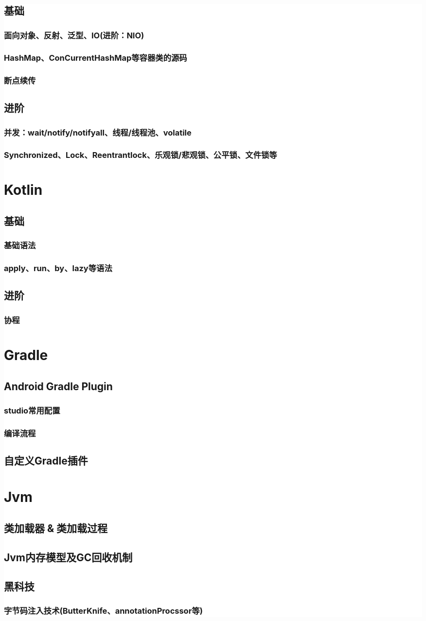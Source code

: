 ## 基础

### 面向对象、反射、泛型、IO(进阶：NIO)
### HashMap、ConCurrentHashMap等容器类的源码
### 断点续传

## 进阶

### 并发：wait/notify/notifyall、线程/线程池、volatile
### Synchronized、Lock、Reentrantlock、乐观锁/悲观锁、公平锁、文件锁等

# Kotlin

## 基础

### 基础语法
### apply、run、by、lazy等语法

## 进阶

### 协程

# Gradle

## Android Gradle Plugin

### studio常用配置
### 编译流程

## 自定义Gradle插件

# Jvm

## 类加载器 & 类加载过程
## Jvm内存模型及GC回收机制
## 黑科技
### 字节码注入技术(ButterKnife、annotationProcssor等)
